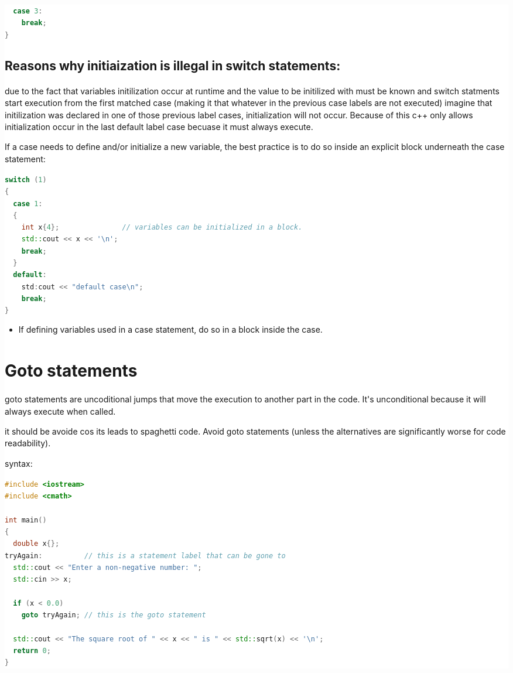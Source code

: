 ```cpp
  case 3:
    break;
}
```

Reasons why initiaization is illegal in switch statements:
-----------------------------------------------
due to the fact that variables initilization occur at runtime and the value to be initilized with must be known and switch statments start
execution from the first matched case (making it that whatever in the previous case labels are not executed) imagine that initilization
was declared in one of those previous label cases, initialization will not occur. Because of this c++ only allows initialization occur in
the last default label case becuase it must always execute.

If a case needs to define and/or initialize a new variable, the best practice is to do so inside an explicit block underneath the case statement:

```cpp
switch (1)
{
  case 1:
  {
    int x{4};               // variables can be initialized in a block.
    std::cout << x << '\n';
    break;
  }
  default:
    std:cout << "default case\n";
    break;
}
```

- If defining variables used in a case statement, do so in a block inside the case.


 Goto statements 
=========================================================================
goto statements are uncoditional jumps that move the execution to another part in the code. It's unconditional because it will always
execute when called.

it should be avoide cos its leads to spaghetti code. Avoid goto statements (unless the alternatives are significantly worse for code readability).

syntax:
```cpp
#include <iostream>
#include <cmath>

int main()
{
  double x{};
tryAgain:          // this is a statement label that can be gone to
  std::cout << "Enter a non-negative number: ";
  std::cin >> x;

  if (x < 0.0)
    goto tryAgain; // this is the goto statement

  std::cout << "The square root of " << x << " is " << std::sqrt(x) << '\n';
  return 0;
}
```
